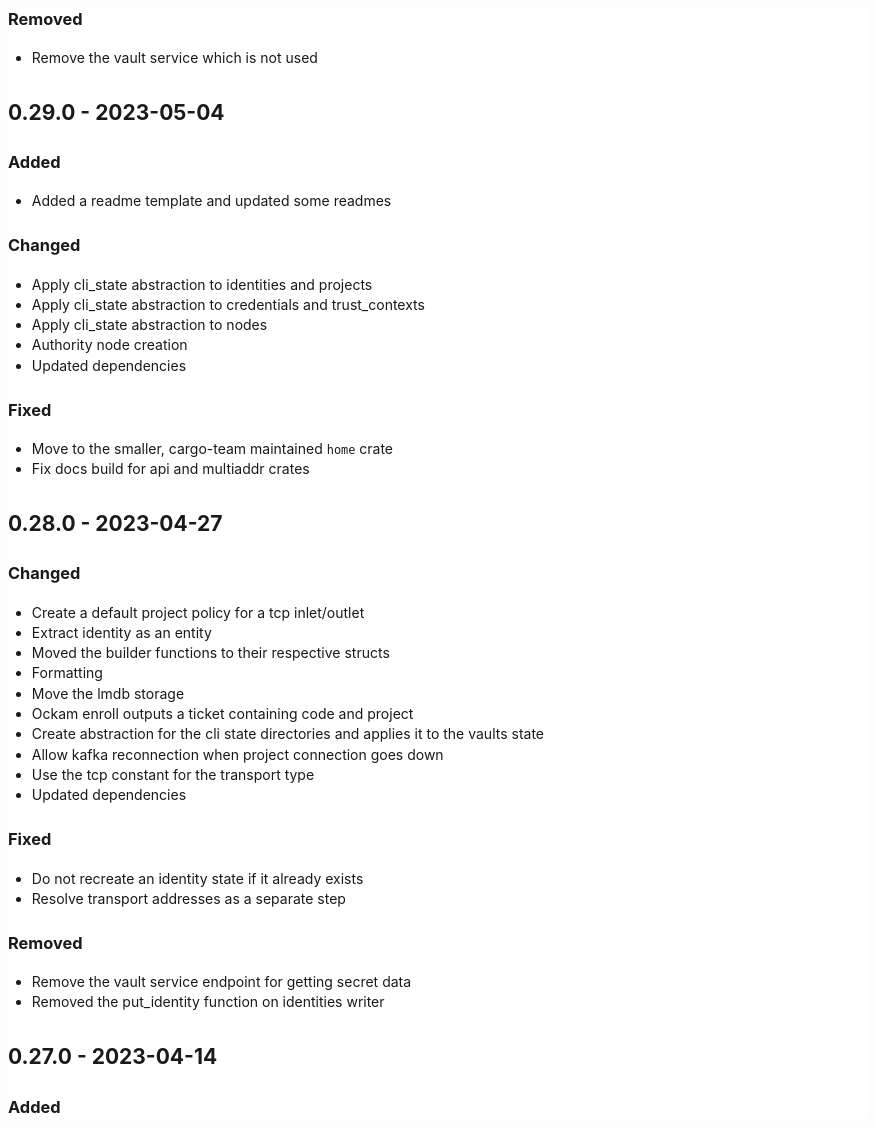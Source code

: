 ### Removed

- Remove the vault service which is not used

## 0.29.0 - 2023-05-04

### Added

- Added a readme template and updated some readmes

### Changed

- Apply cli_state abstraction to identities and projects
- Apply cli_state abstraction to credentials and trust_contexts
- Apply cli_state abstraction to nodes
- Authority node creation
- Updated dependencies

### Fixed

- Move to the smaller, cargo-team maintained `home` crate
- Fix docs build for api and multiaddr crates

## 0.28.0 - 2023-04-27

### Changed

- Create a default project policy for a tcp inlet/outlet
- Extract identity as an entity
- Moved the builder functions to their respective structs
- Formatting
- Move the lmdb storage
- Ockam enroll outputs a ticket containing code and project
- Create abstraction for the cli state directories and applies it to the vaults state
- Allow kafka reconnection when project connection goes down
- Use the tcp constant for the transport type
- Updated dependencies

### Fixed

- Do not recreate an identity state if it already exists
- Resolve transport addresses as a separate step

### Removed

- Remove the vault service endpoint for getting secret data
- Removed the put_identity function on identities writer

## 0.27.0 - 2023-04-14

### Added

